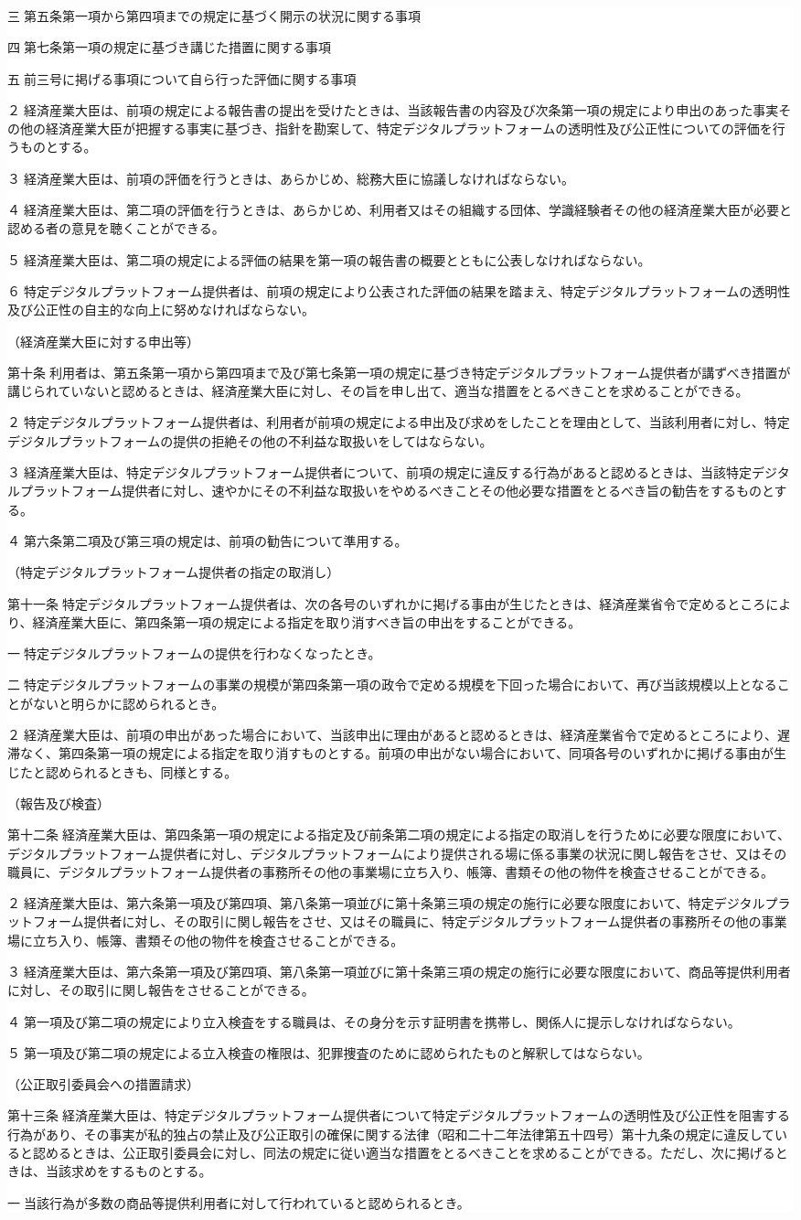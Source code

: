 三 第五条第一項から第四項までの規定に基づく開示の状況に関する事項

四 第七条第一項の規定に基づき講じた措置に関する事項

五 前三号に掲げる事項について自ら行った評価に関する事項

２ 経済産業大臣は、前項の規定による報告書の提出を受けたときは、当該報告書の内容及び次条第一項の規定により申出のあった事実その他の経済産業大臣が把握する事実に基づき、指針を勘案して、特定デジタルプラットフォームの透明性及び公正性についての評価を行うものとする。

３ 経済産業大臣は、前項の評価を行うときは、あらかじめ、総務大臣に協議しなければならない。

４ 経済産業大臣は、第二項の評価を行うときは、あらかじめ、利用者又はその組織する団体、学識経験者その他の経済産業大臣が必要と認める者の意見を聴くことができる。

５ 経済産業大臣は、第二項の規定による評価の結果を第一項の報告書の概要とともに公表しなければならない。

６ 特定デジタルプラットフォーム提供者は、前項の規定により公表された評価の結果を踏まえ、特定デジタルプラットフォームの透明性及び公正性の自主的な向上に努めなければならない。

（経済産業大臣に対する申出等）

第十条 利用者は、第五条第一項から第四項まで及び第七条第一項の規定に基づき特定デジタルプラットフォーム提供者が講ずべき措置が講じられていないと認めるときは、経済産業大臣に対し、その旨を申し出て、適当な措置をとるべきことを求めることができる。

２ 特定デジタルプラットフォーム提供者は、利用者が前項の規定による申出及び求めをしたことを理由として、当該利用者に対し、特定デジタルプラットフォームの提供の拒絶その他の不利益な取扱いをしてはならない。

３ 経済産業大臣は、特定デジタルプラットフォーム提供者について、前項の規定に違反する行為があると認めるときは、当該特定デジタルプラットフォーム提供者に対し、速やかにその不利益な取扱いをやめるべきことその他必要な措置をとるべき旨の勧告をするものとする。

４ 第六条第二項及び第三項の規定は、前項の勧告について準用する。

（特定デジタルプラットフォーム提供者の指定の取消し）

第十一条 特定デジタルプラットフォーム提供者は、次の各号のいずれかに掲げる事由が生じたときは、経済産業省令で定めるところにより、経済産業大臣に、第四条第一項の規定による指定を取り消すべき旨の申出をすることができる。

一 特定デジタルプラットフォームの提供を行わなくなったとき。

二 特定デジタルプラットフォームの事業の規模が第四条第一項の政令で定める規模を下回った場合において、再び当該規模以上となることがないと明らかに認められるとき。

２ 経済産業大臣は、前項の申出があった場合において、当該申出に理由があると認めるときは、経済産業省令で定めるところにより、遅滞なく、第四条第一項の規定による指定を取り消すものとする。前項の申出がない場合において、同項各号のいずれかに掲げる事由が生じたと認められるときも、同様とする。

（報告及び検査）

第十二条 経済産業大臣は、第四条第一項の規定による指定及び前条第二項の規定による指定の取消しを行うために必要な限度において、デジタルプラットフォーム提供者に対し、デジタルプラットフォームにより提供される場に係る事業の状況に関し報告をさせ、又はその職員に、デジタルプラットフォーム提供者の事務所その他の事業場に立ち入り、帳簿、書類その他の物件を検査させることができる。

２ 経済産業大臣は、第六条第一項及び第四項、第八条第一項並びに第十条第三項の規定の施行に必要な限度において、特定デジタルプラットフォーム提供者に対し、その取引に関し報告をさせ、又はその職員に、特定デジタルプラットフォーム提供者の事務所その他の事業場に立ち入り、帳簿、書類その他の物件を検査させることができる。

３ 経済産業大臣は、第六条第一項及び第四項、第八条第一項並びに第十条第三項の規定の施行に必要な限度において、商品等提供利用者に対し、その取引に関し報告をさせることができる。

４ 第一項及び第二項の規定により立入検査をする職員は、その身分を示す証明書を携帯し、関係人に提示しなければならない。

５ 第一項及び第二項の規定による立入検査の権限は、犯罪捜査のために認められたものと解釈してはならない。

（公正取引委員会への措置請求）

第十三条 経済産業大臣は、特定デジタルプラットフォーム提供者について特定デジタルプラットフォームの透明性及び公正性を阻害する行為があり、その事実が私的独占の禁止及び公正取引の確保に関する法律（昭和二十二年法律第五十四号）第十九条の規定に違反していると認めるときは、公正取引委員会に対し、同法の規定に従い適当な措置をとるべきことを求めることができる。ただし、次に掲げるときは、当該求めをするものとする。

一 当該行為が多数の商品等提供利用者に対して行われていると認められるとき。
